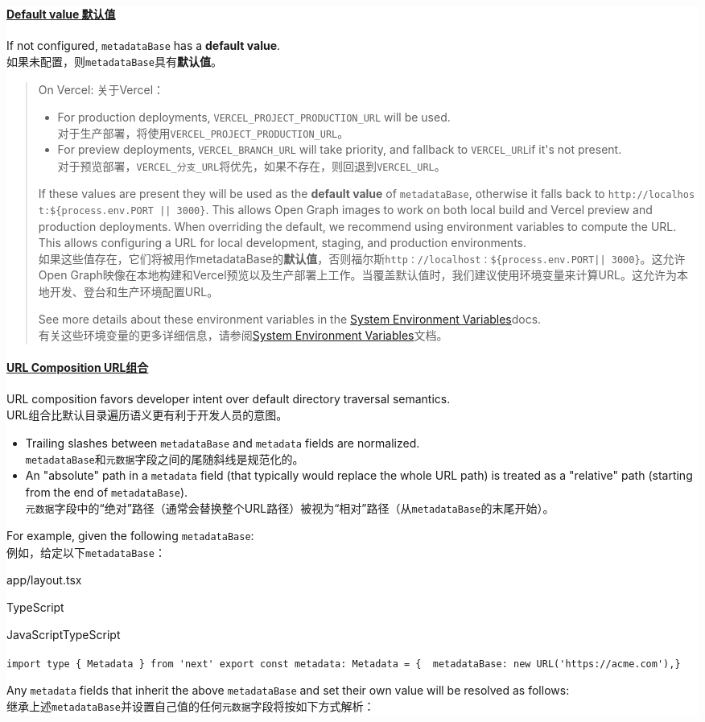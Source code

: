 #### [Default value 默认值](https://nextjs.org/docs/app/api-reference/functions/generate-metadata#default-value)

If not configured, `metadataBase` has a **default value**.  
如果未配置，则`metadataBase`具有**默认值**。

> On Vercel: 关于Vercel：
> 
> - For production deployments, `VERCEL_PROJECT_PRODUCTION_URL` will be used.  
>     对于生产部署，将使用`VERCEL_PROJECT_PRODUCTION_URL`。
> - For preview deployments, `VERCEL_BRANCH_URL` will take priority, and fallback to `VERCEL_URL`if it's not present.  
>     对于预览部署，`VERCEL_分支_URL`将优先，如果不存在，则回退到`VERCEL_URL`。
> 
> If these values are present they will be used as the **default value** of `metadataBase`, otherwise it falls back to `http://localhost:${process.env.PORT || 3000}`. This allows Open Graph images to work on both local build and Vercel preview and production deployments. When overriding the default, we recommend using environment variables to compute the URL. This allows configuring a URL for local development, staging, and production environments.  
> 如果这些值存在，它们将被用作metadataBase的**默认值**，否则福尔斯`http：//localhost：${process.env.PORT|| 3000}`。这允许Open Graph映像在本地构建和Vercel预览以及生产部署上工作。当覆盖默认值时，我们建议使用环境变量来计算URL。这允许为本地开发、登台和生产环境配置URL。
> 
> See more details about these environment variables in the [System Environment Variables](https://vercel.com/docs/concepts/projects/environment-variables/system-environment-variables)docs.  
> 有关这些环境变量的更多详细信息，请参阅[System Environment Variables](https://vercel.com/docs/concepts/projects/environment-variables/system-environment-variables)文档。

#### [URL Composition URL组合](https://nextjs.org/docs/app/api-reference/functions/generate-metadata#url-composition)

URL composition favors developer intent over default directory traversal semantics.  
URL组合比默认目录遍历语义更有利于开发人员的意图。

- Trailing slashes between `metadataBase` and `metadata` fields are normalized.  
    `metadataBase`和`元数据`字段之间的尾随斜线是规范化的。
- An "absolute" path in a `metadata` field (that typically would replace the whole URL path) is treated as a "relative" path (starting from the end of `metadataBase`).  
    `元数据`字段中的“绝对”路径（通常会替换整个URL路径）被视为“相对”路径（从`metadataBase`的末尾开始）。

For example, given the following `metadataBase`:  
例如，给定以下`metadataBase`：

app/layout.tsx

TypeScript

JavaScriptTypeScript

```
import type { Metadata } from 'next' export const metadata: Metadata = {  metadataBase: new URL('https://acme.com'),}
```

Any `metadata` fields that inherit the above `metadataBase` and set their own value will be resolved as follows:  
继承上述`metadataBase`并设置自己值的任何`元数据`字段将按如下方式解析：
